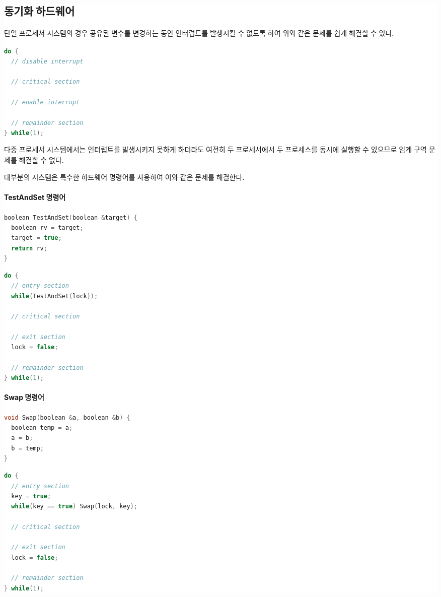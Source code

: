 ## 동기화 하드웨어

단일 프로세서 시스템의 경우 공유된 변수를 변경하는 동안 인터럽트를 발생시킬 수 없도록 하여 위와 같은 문제를 쉽게 해결할 수 있다.

```c
do {
  // disable interrupt

  // critical section

  // enable interrupt

  // remainder section
} while(1);
```

다중 프로세서 시스템에서는 인터럽트를 발생시키지 못하게 하더라도 여전히 두 프로세서에서 두 프로세스를 동시에 실행할 수 있으므로 임계 구역 문제를 해결할 수 없다.

대부분의 시스템은 특수한 하드웨어 명령어를 사용하여 이와 같은 문제를 해결한다.

#### TestAndSet 명령어

```c
boolean TestAndSet(boolean &target) {
  boolean rv = target;
  target = true;
  return rv;
}
```

```c
do {
  // entry section
  while(TestAndSet(lock));
  
  // critical section

  // exit section
  lock = false;

  // remainder section
} while(1);
```

#### Swap 명령어

```c
void Swap(boolean &a, boolean &b) {
  boolean temp = a;
  a = b;
  b = temp;
}
```

```c
do {
  // entry section
  key = true;
  while(key == true) Swap(lock, key);

  // critical section

  // exit section
  lock = false;

  // remainder section
} while(1);
```
